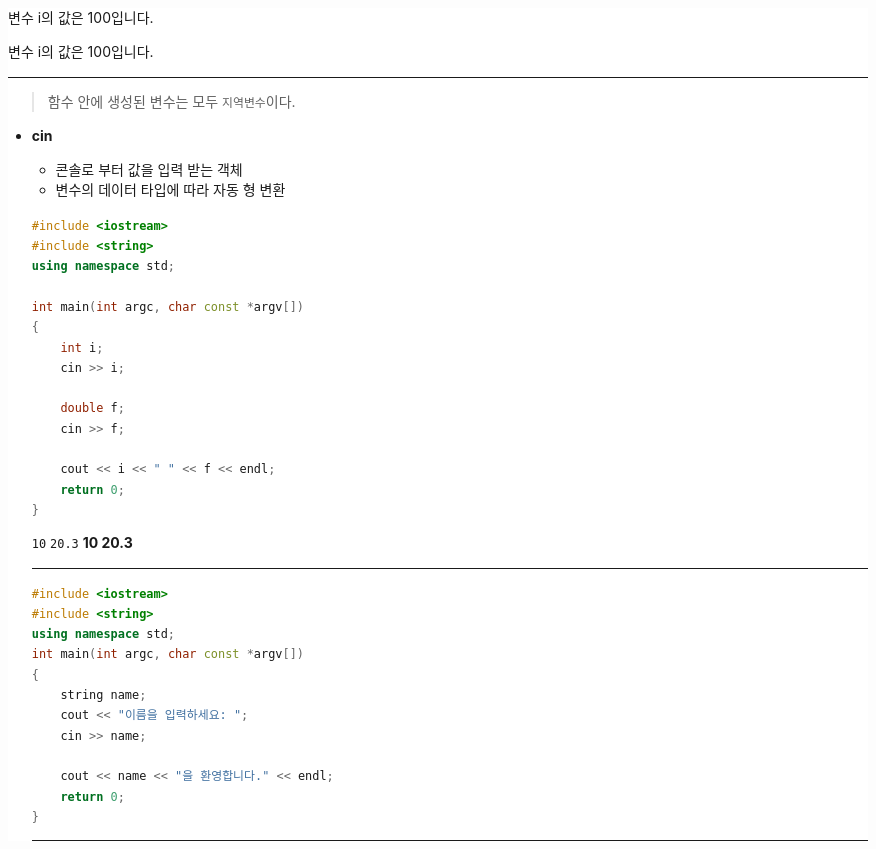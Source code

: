   변수 i의 값은 100입니다.

  변수 i의 값은 100입니다.

  ---

  > 함수 안에 생성된 변수는 모두 `지역변수`이다.



- **cin**

  - 콘솔로 부터 값을 입력 받는 객체
  - 변수의 데이터 타입에 따라 자동 형 변환

  ```c++
  #include <iostream>
  #include <string>
  using namespace std;
  
  int main(int argc, char const *argv[])
  {
      int i;
      cin >> i;
  
      double f;
      cin >> f;
      
      cout << i << " " << f << endl;
      return 0;
  }
  ```

  `10`
  `20.3`
  **10 20.3**

  ---

  

  ```c++
  #include <iostream>
  #include <string>
  using namespace std;
  int main(int argc, char const *argv[])
  {
      string name;
      cout << "이름을 입력하세요: ";
      cin >> name;
      
      cout << name << "을 환영합니다." << endl;
      return 0;
  }
  
  ```

  ---
